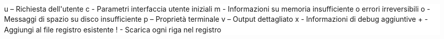 <td style="border:1px solid black;">
</td>
<td style="border:1px solid black;">
u – Richiesta dell'utente
</td>
</tr>
<tr class="alternateRow">
<td style="border:1px solid black;">
</td>
<td style="border:1px solid black;">
c - Parametri interfaccia utente iniziali
</td>
</tr>
<tr>
<td style="border:1px solid black;">
</td>
<td style="border:1px solid black;">
m - Informazioni su memoria insufficiente o errori irreversibili
</td>
</tr>
<tr class="alternateRow">
<td style="border:1px solid black;">
</td>
<td style="border:1px solid black;">
o - Messaggi di spazio su disco insufficiente
</td>
</tr>
<tr>
<td style="border:1px solid black;">
</td>
<td style="border:1px solid black;">
p – Proprietà terminale
</td>
</tr>
<tr class="alternateRow">
<td style="border:1px solid black;">
</td>
<td style="border:1px solid black;">
v – Output dettagliato
</td>
</tr>
<tr>
<td style="border:1px solid black;">
</td>
<td style="border:1px solid black;">
x - Informazioni di debug aggiuntive
</td>
</tr>
<tr class="alternateRow">
<td style="border:1px solid black;">
</td>
<td style="border:1px solid black;">
+ - Aggiungi al file registro esistente
</td>
</tr>
<tr>
<td style="border:1px solid black;">
</td>
<td style="border:1px solid black;">
! - Scarica ogni riga nel registro
</td>
</tr>
<tr class="alternateRow">
<td style="border:1px solid black;">